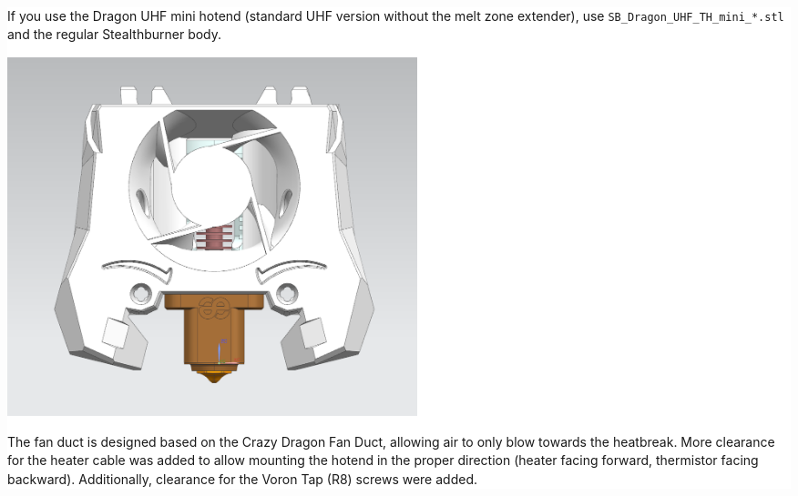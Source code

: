 If you use the Dragon UHF mini hotend (standard UHF version without the melt zone extender), use `SB_Dragon_UHF_TH_mini_*.stl` and the regular Stealthburner body.

<img src="images/front_uhf_mini.png" alt="front_uhf_mini" width="450"/>

The fan duct is designed based on the Crazy Dragon Fan Duct, allowing air to only blow towards the heatbreak.
More clearance for the heater cable was added to allow mounting the hotend in the proper direction (heater facing forward, thermistor facing backward).
Additionally, clearance for the Voron Tap (R8) screws were added.
